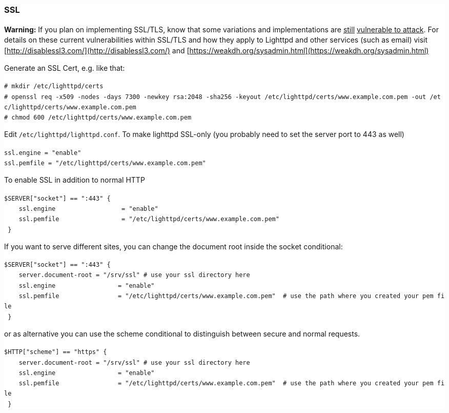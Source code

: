 ### SSL

**Warning:** If you plan on implementing SSL/TLS, know that some variations and implementations are [still](https://weakdh.org/#affected) [vulnerable to attack](https://en.wikipedia.org/wiki/Transport_Layer_Security#Attacks_against_TLS.2FSSL "wikipedia:Transport Layer Security"). For details on these current vulnerabilities within SSL/TLS and how they apply to Lighttpd and other services (such as email) visit [http://disablessl3.com/](http://disablessl3.com/) and [https://weakdh.org/sysadmin.html](https://weakdh.org/sysadmin.html)

Generate an SSL Cert, e.g. like that:

```
# mkdir /etc/lighttpd/certs
# openssl req -x509 -nodes -days 7300 -newkey rsa:2048 -sha256 -keyout /etc/lighttpd/certs/www.example.com.pem -out /etc/lighttpd/certs/www.example.com.pem
# chmod 600 /etc/lighttpd/certs/www.example.com.pem

```

Edit `/etc/lighttpd/lighttpd.conf`. To make lighttpd SSL-only (you probably need to set the server port to 443 as well)

```
ssl.engine = "enable" 
ssl.pemfile = "/etc/lighttpd/certs/www.example.com.pem"

```

To enable SSL in addition to normal HTTP

```
$SERVER["socket"] == ":443" {
    ssl.engine                  = "enable" 
    ssl.pemfile                 = "/etc/lighttpd/certs/www.example.com.pem" 
 }

```

If you want to serve different sites, you can change the document root inside the socket conditional:

```
$SERVER["socket"] == ":443" {
    server.document-root = "/srv/ssl" # use your ssl directory here
    ssl.engine                 = "enable"
    ssl.pemfile                = "/etc/lighttpd/certs/www.example.com.pem"  # use the path where you created your pem file
 }

```

or as alternative you can use the scheme conditional to distinguish between secure and normal requests.

```
$HTTP["scheme"] == "https" {
    server.document-root = "/srv/ssl" # use your ssl directory here
    ssl.engine                 = "enable"
    ssl.pemfile                = "/etc/lighttpd/certs/www.example.com.pem"  # use the path where you created your pem file
 }

```
